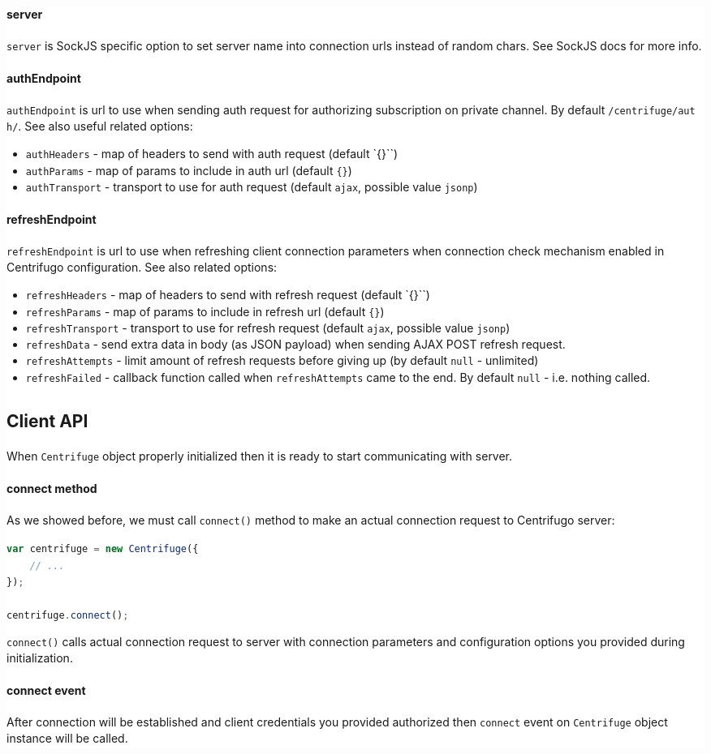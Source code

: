 #### server

`server` is SockJS specific option to set server name into connection urls instead
of random chars. See SockJS docs for more info.

#### authEndpoint

`authEndpoint` is url to use when sending auth request for authorizing subscription
on private channel. By default `/centrifuge/auth/`. See also useful related options:

* `authHeaders` - map of headers to send with auth request (default `{}``)
* `authParams` - map of params to include in auth url (default `{}`)
* `authTransport` - transport to use for auth request (default `ajax`, possible value `jsonp`)

#### refreshEndpoint

`refreshEndpoint` is url to use when refreshing client connection parameters when
connection check mechanism enabled in Centrifugo configuration. See also related
options:

* `refreshHeaders` - map of headers to send with refresh request (default `{}``)
* `refreshParams` - map of params to include in refresh url (default `{}`)
* `refreshTransport` - transport to use for refresh request (default `ajax`, possible value `jsonp`)
* `refreshData` - send extra data in body (as JSON payload) when sending AJAX POST refresh request.
* `refreshAttempts` - limit amount of refresh requests before giving up (by default `null` - unlimited)
* `refreshFailed` - callback function called when `refreshAttempts` came to the end. By default `null` - i.e. nothing called.

## Client API

When `Centrifuge` object properly initialized then it is ready to start communicating
with server.

#### connect method

As we showed before, we must call `connect()` method to make an actual connection
request to Centrifugo server:

```javascript
var centrifuge = new Centrifuge({
    // ...
});

centrifuge.connect();
```

`connect()` calls actual connection request to server with connection parameters and
configuration options you provided during initialization.

#### connect event

After connection will be established and client credentials you provided authorized
then `connect` event on `Centrifuge` object instance will be called.
